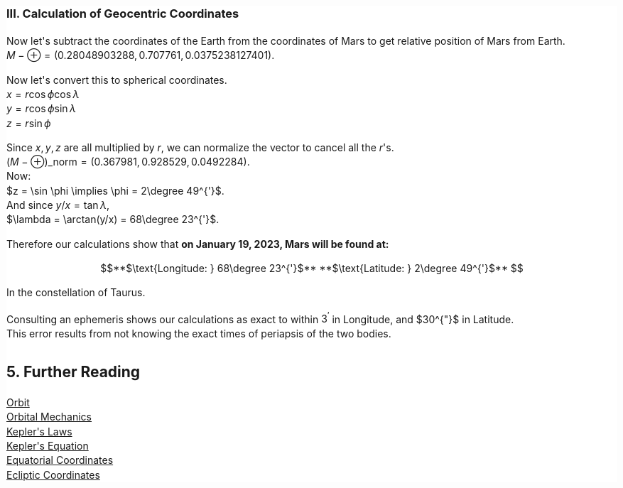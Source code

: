  ### III. Calculation of Geocentric Coordinates
 
 Now let's subtract the coordinates of the Earth from the coordinates of Mars to get relative position of Mars from Earth.  
 $M - \oplus = (0.28048903288, 0.707761, 0.0375238127401)$.  
 
 Now let's convert this to spherical coordinates.  
 $x = r \cos \phi \cos \lambda$  
 $y = r \cos \phi \sin \lambda$  
 $z = r \sin \phi$    
 
 Since $x, y, z$ are all multiplied by $r$, we can normalize the vector to cancel all the $r$'s.  
 $(M - \oplus)\_{\text{norm}} = (0.367981, 0.928529, 0.0492284)$.  
 Now:  
 $z = \sin \phi \implies \phi = 2\degree 49^{'}$.  
 And since $y/x = \tan \lambda$,  
 $\lambda = \arctan(y/x) = 68\degree 23^{'}$.  
 
 Therefore our calculations show that **on January 19, 2023, Mars will be found at:**  
 ```math
 **$\text{Longitude: } 68\degree 23^{'}$**  
 **$\text{Latitude: } 2\degree 49^{'}$**  
 ```
 In the constellation of Taurus.  
 
 Consulting an ephemeris shows our calculations as exact to within $3^{'}$ in Longitude, and $30^{"}$ in Latitude.  
 This error results from not knowing the exact times of periapsis of the two bodies.
 
 ## 5. Further Reading
 [Orbit](https://en.wikipedia.org/wiki/Orbit)  
 [Orbital Mechanics](https://en.wikipedia.org/wiki/Orbital_mechanics)  
 [Kepler's Laws](https://en.wikipedia.org/wiki/Kepler%27s_laws_of_planetary_motion)  
 [Kepler's Equation](https://en.wikipedia.org/wiki/Kepler%27s_equation)  
 [Equatorial Coordinates](https://en.wikipedia.org/wiki/Equatorial_coordinate_system)  
 [Ecliptic Coordinates](https://en.wikipedia.org/wiki/Ecliptic_coordinate_system)  

